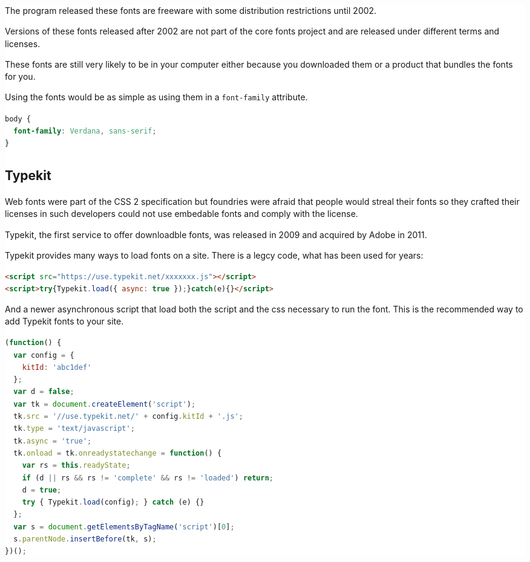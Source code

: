 The program released these fonts are freeware with some distribution restrictions until 2002.

Versions of these fonts released after 2002 are not part of the core fonts project and are released under different terms and licenses.

These fonts are still very likely to be in your computer either because you downloaded them or a product that bundles the fonts for you.

Using the fonts would be as simple as using them in a `font-family` attribute.

```css
body {
  font-family: Verdana, sans-serif;
}
```

## Typekit

Web fonts were part of the CSS 2 specification but foundries were afraid that people would streal their fonts so they crafted their licenses in such developers could not use embedable fonts and comply with the license.

Typekit, the first service to offer downloadble fonts, was released in 2009 and acquired by Adobe in 2011.

Typekit provides many ways to load fonts on a site. There is a legcy code, what has been used for years:

```html
<script src="https://use.typekit.net/xxxxxxx.js"></script>
<script>try{Typekit.load({ async: true });}catch(e){}</script>
```

And a newer asynchronous script that load both the script and the css necessary to run the font. This is the recommended way to add Typekit fonts to your site.

```js
(function() {
  var config = {
    kitId: 'abc1def'
  };
  var d = false;
  var tk = document.createElement('script');
  tk.src = '//use.typekit.net/' + config.kitId + '.js';
  tk.type = 'text/javascript';
  tk.async = 'true';
  tk.onload = tk.onreadystatechange = function() {
    var rs = this.readyState;
    if (d || rs && rs != 'complete' && rs != 'loaded') return;
    d = true;
    try { Typekit.load(config); } catch (e) {}
  };
  var s = document.getElementsByTagName('script')[0];
  s.parentNode.insertBefore(tk, s);
})();
```
